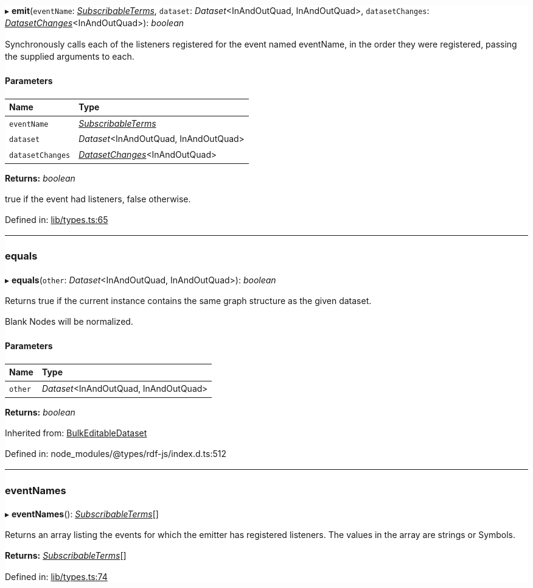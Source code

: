 ▸ **emit**(`eventName`: [*SubscribableTerms*](../modules.md#subscribableterms), `dataset`: *Dataset*<InAndOutQuad, InAndOutQuad\>, `datasetChanges`: [*DatasetChanges*](datasetchanges.md)<InAndOutQuad\>): *boolean*

Synchronously calls each of the listeners registered for the event named eventName, in the order they were registered, passing the supplied arguments to each.

#### Parameters

| Name | Type |
| :------ | :------ |
| `eventName` | [*SubscribableTerms*](../modules.md#subscribableterms) |
| `dataset` | *Dataset*<InAndOutQuad, InAndOutQuad\> |
| `datasetChanges` | [*DatasetChanges*](datasetchanges.md)<InAndOutQuad\> |

**Returns:** *boolean*

true if the event had listeners, false otherwise.

Defined in: [lib/types.ts:65](https://github.com/o-development/subscribable-dataset/blob/4db7246/lib/types.ts#L65)

___

### equals

▸ **equals**(`other`: *Dataset*<InAndOutQuad, InAndOutQuad\>): *boolean*

Returns true if the current instance contains the same graph structure as the given dataset.

Blank Nodes will be normalized.

#### Parameters

| Name | Type |
| :------ | :------ |
| `other` | *Dataset*<InAndOutQuad, InAndOutQuad\> |

**Returns:** *boolean*

Inherited from: [BulkEditableDataset](bulkeditabledataset.md)

Defined in: node_modules/@types/rdf-js/index.d.ts:512

___

### eventNames

▸ **eventNames**(): [*SubscribableTerms*](../modules.md#subscribableterms)[]

Returns an array listing the events for which the emitter has registered listeners. The values in the array are strings or Symbols.

**Returns:** [*SubscribableTerms*](../modules.md#subscribableterms)[]

Defined in: [lib/types.ts:74](https://github.com/o-development/subscribable-dataset/blob/4db7246/lib/types.ts#L74)
